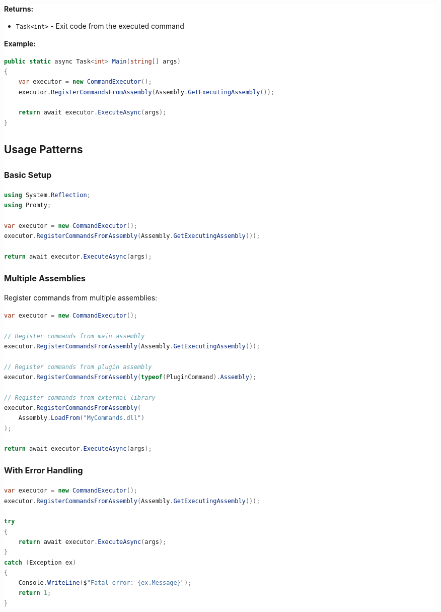 **Returns:**
- `Task<int>` - Exit code from the executed command

**Example:**
```csharp
public static async Task<int> Main(string[] args)
{
    var executor = new CommandExecutor();
    executor.RegisterCommandsFromAssembly(Assembly.GetExecutingAssembly());

    return await executor.ExecuteAsync(args);
}
```

## Usage Patterns

### Basic Setup

```csharp
using System.Reflection;
using Promty;

var executor = new CommandExecutor();
executor.RegisterCommandsFromAssembly(Assembly.GetExecutingAssembly());

return await executor.ExecuteAsync(args);
```

### Multiple Assemblies

Register commands from multiple assemblies:

```csharp
var executor = new CommandExecutor();

// Register commands from main assembly
executor.RegisterCommandsFromAssembly(Assembly.GetExecutingAssembly());

// Register commands from plugin assembly
executor.RegisterCommandsFromAssembly(typeof(PluginCommand).Assembly);

// Register commands from external library
executor.RegisterCommandsFromAssembly(
    Assembly.LoadFrom("MyCommands.dll")
);

return await executor.ExecuteAsync(args);
```

### With Error Handling

```csharp
var executor = new CommandExecutor();
executor.RegisterCommandsFromAssembly(Assembly.GetExecutingAssembly());

try
{
    return await executor.ExecuteAsync(args);
}
catch (Exception ex)
{
    Console.WriteLine($"Fatal error: {ex.Message}");
    return 1;
}
```
